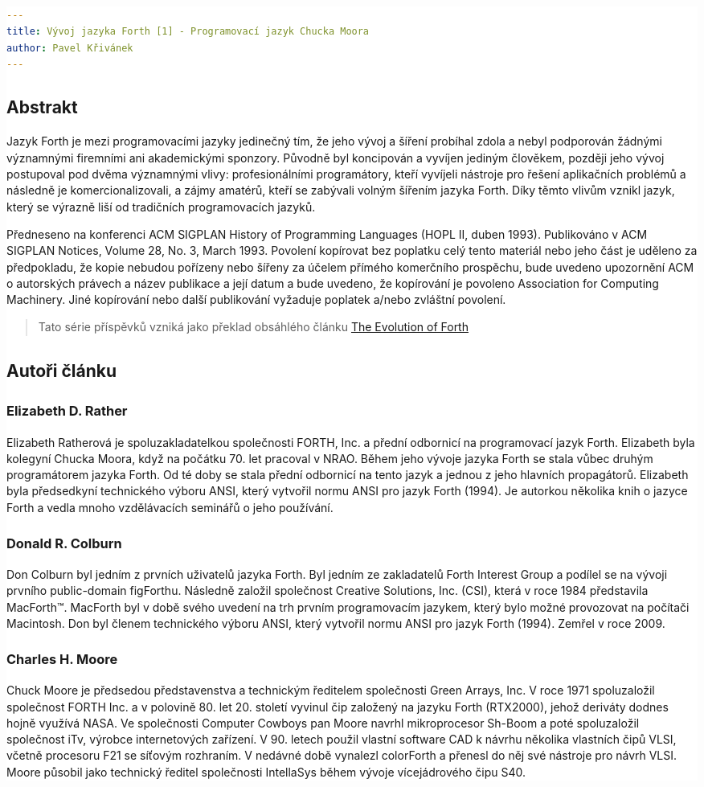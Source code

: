 ```yaml
---
title: Vývoj jazyka Forth [1] - Programovací jazyk Chucka Moora
author: Pavel Křivánek
---
```


## Abstrakt
Jazyk Forth je mezi programovacími jazyky jedinečný tím, že jeho vývoj a šíření probíhal zdola a nebyl podporován žádnými významnými firemními ani akademickými sponzory. Původně byl koncipován a vyvíjen jediným člověkem, později jeho vývoj postupoval pod dvěma významnými vlivy: profesionálními programátory, kteří vyvíjeli nástroje pro řešení aplikačních problémů a následně je komercionalizovali, a zájmy amatérů, kteří se zabývali volným šířením jazyka Forth. Díky těmto vlivům vznikl jazyk, který se výrazně liší od tradičních programovacích jazyků.

Předneseno na konferenci ACM SIGPLAN History of Programming Languages (HOPL II, duben 1993). Publikováno v ACM SIGPLAN Notices, Volume 28, No. 3, March 1993. Povolení kopírovat bez poplatku celý tento materiál nebo jeho část je uděleno za předpokladu, že kopie nebudou pořízeny nebo šířeny za účelem přímého komerčního prospěchu, bude uvedeno upozornění ACM o autorských právech a název publikace a její datum a bude uvedeno, že kopírování je povoleno Association for Computing Machinery. Jiné kopírování nebo další publikování vyžaduje poplatek a/nebo zvláštní povolení.

> Tato série příspěvků vzniká jako překlad obsáhlého článku [The Evolution of Forth](https://www.forth.com/resources/forth-programming-language/)

## Autoři článku

### Elizabeth D. Rather

Elizabeth Ratherová je spoluzakladatelkou společnosti FORTH, Inc. a přední odbornicí na programovací jazyk Forth. Elizabeth byla kolegyní Chucka Moora, když na počátku 70. let pracoval v NRAO. Během jeho vývoje jazyka Forth se stala vůbec druhým programátorem jazyka Forth. Od té doby se stala přední odbornicí na tento jazyk a jednou z jeho hlavních propagátorů. Elizabeth byla předsedkyní technického výboru ANSI, který vytvořil normu ANSI pro jazyk Forth (1994). Je autorkou několika knih o jazyce Forth a vedla mnoho vzdělávacích seminářů o jeho používání.

### Donald R. Colburn

Don Colburn byl jedním z prvních uživatelů jazyka Forth. Byl jedním ze zakladatelů Forth Interest Group a podílel se na vývoji prvního public-domain figForthu. Následně založil společnost Creative Solutions, Inc. (CSI), která v roce 1984 představila MacForth™. MacForth byl v době svého uvedení na trh prvním programovacím jazykem, který bylo možné provozovat na počítači Macintosh. Don byl členem technického výboru ANSI, který vytvořil normu ANSI pro jazyk Forth (1994). Zemřel v roce 2009.

### Charles H. Moore

Chuck Moore je předsedou představenstva a technickým ředitelem společnosti Green Arrays, Inc. V roce 1971 spoluzaložil společnost FORTH Inc. a v polovině 80. let 20. století vyvinul čip založený na jazyku Forth (RTX2000), jehož deriváty dodnes hojně využívá NASA. Ve společnosti Computer Cowboys pan Moore navrhl mikroprocesor Sh-Boom a poté spoluzaložil společnost iTv, výrobce internetových zařízení. V 90. letech použil vlastní software CAD k návrhu několika vlastních čipů VLSI, včetně procesoru F21 se síťovým rozhraním. V nedávné době vynalezl colorForth a přenesl do něj své nástroje pro návrh VLSI. Moore působil jako technický ředitel společnosti IntellaSys během vývoje vícejádrového čipu S40.
